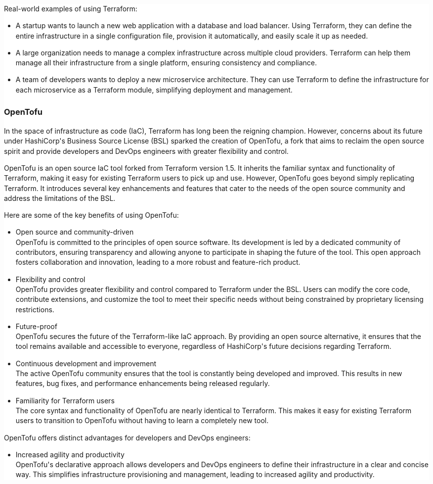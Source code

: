 Real-world examples of using Terraform:

- A startup wants to launch a new web application with a database and load balancer. Using Terraform, they can define the entire infrastructure in a single configuration file, provision it automatically, and easily scale it up as needed.  

- A large organization needs to manage a complex infrastructure across multiple cloud providers. Terraform can help them manage all their infrastructure from a single platform, ensuring consistency and compliance.  

- A team of developers wants to deploy a new microservice architecture. They can use Terraform to define the infrastructure for each microservice as a Terraform module, simplifying deployment and management.

### OpenTofu

In the space of infrastructure as code (IaC), Terraform has long been the reigning champion. However, concerns about its future under HashiCorp's Business Source License (BSL) sparked the creation of OpenTofu, a fork that aims to reclaim the open source spirit and provide developers and DevOps engineers with greater flexibility and control.  

OpenTofu is an open source IaC tool forked from Terraform version 1.5. It inherits the familiar syntax and functionality of Terraform, making it easy for existing Terraform users to pick up and use. However, OpenTofu goes beyond simply replicating Terraform. It introduces several key enhancements and features that cater to the needs of the open source community and address the limitations of the BSL.  

Here are some of the key benefits of using OpenTofu:

- Open source and community-driven  
    OpenTofu is committed to the principles of open source software. Its development is led by a dedicated community of contributors, ensuring transparency and allowing anyone to participate in shaping the future of the tool. This open approach fosters collaboration and innovation, leading to a more robust and feature-rich product.

- Flexibility and control  
    OpenTofu provides greater flexibility and control compared to Terraform under the BSL. Users can modify the core code, contribute extensions, and customize the tool to meet their specific needs without being constrained by proprietary licensing restrictions.

- Future-proof  
    OpenTofu secures the future of the Terraform-like IaC approach. By providing an open source alternative, it ensures that the tool remains available and accessible to everyone, regardless of HashiCorp's future decisions regarding Terraform.

- Continuous development and improvement  
    The active OpenTofu community ensures that the tool is constantly being developed and improved. This results in new features, bug fixes, and performance enhancements being released regularly.

- Familiarity for Terraform users  
    The core syntax and functionality of OpenTofu are nearly identical to Terraform. This makes it easy for existing Terraform users to transition to OpenTofu without having to learn a completely new tool.

OpenTofu offers distinct advantages for developers and DevOps engineers:  

- Increased agility and productivity  
    OpenTofu's declarative approach allows developers and DevOps engineers to define their infrastructure in a clear and concise way. This simplifies infrastructure provisioning and management, leading to increased agility and productivity.

